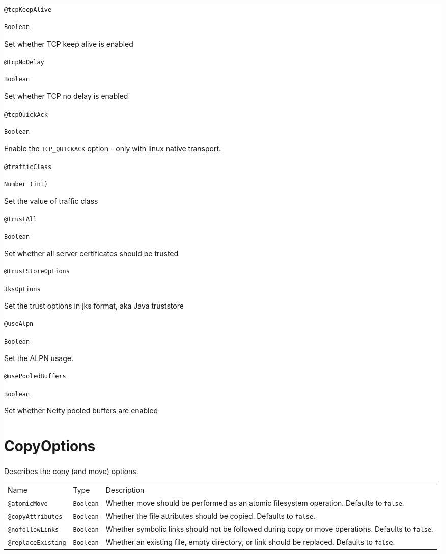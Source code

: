 <td><p><code>@tcpKeepAlive</code></p></td>
<td><p><code>Boolean</code></p></td>
<td><p>Set whether TCP keep alive is enabled</p></td>
</tr>
<tr class="odd">
<td><p><code>@tcpNoDelay</code></p></td>
<td><p><code>Boolean</code></p></td>
<td><p>Set whether TCP no delay is enabled</p></td>
</tr>
<tr class="even">
<td><p><code>@tcpQuickAck</code></p></td>
<td><p><code>Boolean</code></p></td>
<td><p>Enable the <code>TCP_QUICKACK</code> option - only with linux native transport.</p></td>
</tr>
<tr class="odd">
<td><p><code>@trafficClass</code></p></td>
<td><p><code>Number (int)</code></p></td>
<td><p>Set the value of traffic class</p></td>
</tr>
<tr class="even">
<td><p><code>@trustAll</code></p></td>
<td><p><code>Boolean</code></p></td>
<td><p>Set whether all server certificates should be trusted</p></td>
</tr>
<tr class="odd">
<td><p><code>@trustStoreOptions</code></p></td>
<td><p><code>JksOptions</code></p></td>
<td><p>Set the trust options in jks format, aka Java truststore</p></td>
</tr>
<tr class="even">
<td><p><code>@useAlpn</code></p></td>
<td><p><code>Boolean</code></p></td>
<td><p>Set the ALPN usage.</p></td>
</tr>
<tr class="odd">
<td><p><code>@usePooledBuffers</code></p></td>
<td><p><code>Boolean</code></p></td>
<td><p>Set whether Netty pooled buffers are enabled</p></td>
</tr>
</tbody>
</table>

# CopyOptions

Describes the copy (and move) options.

|                    |           |                                                                                                    |
| ------------------ | --------- | -------------------------------------------------------------------------------------------------- |
| Name               | Type      | Description                                                                                        |
| `@atomicMove`      | `Boolean` | Whether move should be performed as an atomic filesystem operation. Defaults to `false`.           |
| `@copyAttributes`  | `Boolean` | Whether the file attributes should be copied. Defaults to `false`.                                 |
| `@nofollowLinks`   | `Boolean` | Whether symbolic links should not be followed during copy or move operations. Defaults to `false`. |
| `@replaceExisting` | `Boolean` | Whether an existing file, empty directory, or link should be replaced. Defaults to `false`.        |
